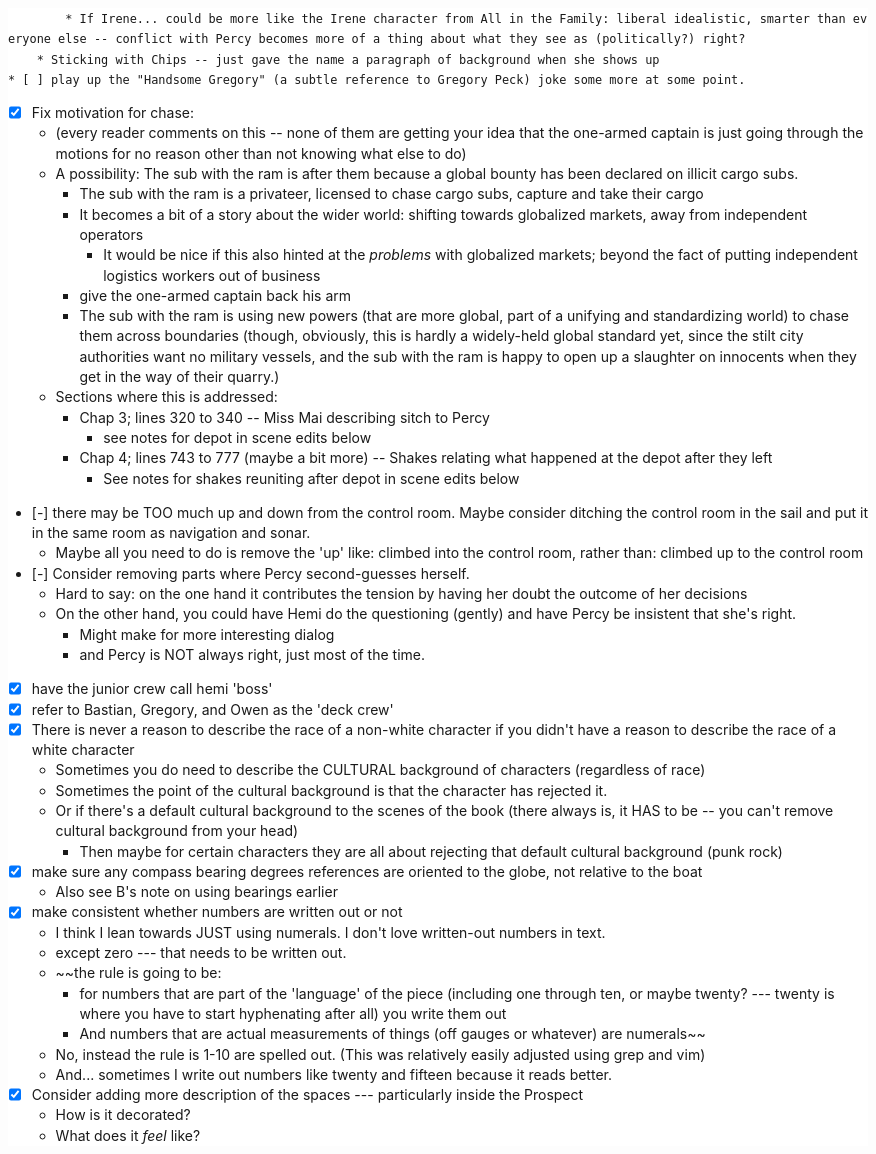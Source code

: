 			* If Irene... could be more like the Irene character from All in the Family: liberal idealistic, smarter than everyone else -- conflict with Percy becomes more of a thing about what they see as (politically?) right?
		* Sticking with Chips -- just gave the name a paragraph of background when she shows up
	* [ ] play up the "Handsome Gregory" (a subtle reference to Gregory Peck) joke some more at some point.
* [X] Fix motivation for chase:
	* (every reader comments on this -- none of them are getting your idea that the one-armed captain is just going through the motions for no reason other than not knowing what else to do)
	* A possibility: The sub with the ram is after them because a global bounty has been declared on illicit cargo subs.
		* The sub with the ram is a privateer, licensed to chase cargo subs, capture and take their cargo
		* It becomes a bit of a story about the wider world: shifting towards globalized markets, away from independent operators
			* It would be nice if this also hinted at the *problems* with globalized markets; beyond the fact of putting independent logistics workers out of business 
		* give the one-armed captain back his arm
		* The sub with the ram is using new powers (that are more global, part of a unifying and standardizing world) to chase them across boundaries (though, obviously, this is hardly a widely-held global standard yet, since the stilt city authorities want no military vessels, and the sub with the ram is happy to open up a slaughter on innocents when they get in the way of their quarry.)
	* Sections where this is addressed:
		* Chap 3; lines 320 to 340 -- Miss Mai describing sitch to Percy
			* see notes for depot in scene edits below
		* Chap 4; lines 743 to 777 (maybe a bit more) -- Shakes relating what happened at the depot after they left
			* See notes for shakes reuniting after depot in scene edits below
* [-] there may be TOO much up and down from the control room. Maybe consider ditching the control room in the sail and put it in the same room as navigation and sonar.
	* Maybe all you need to do is remove the 'up' like: climbed into the control room, rather than: climbed up to the control room
* [-] Consider removing parts where Percy second-guesses herself.
	* Hard to say: on the one hand it contributes the tension by having her doubt the outcome of her decisions
	* On the other hand, you could have Hemi do the questioning (gently) and have Percy be insistent that she's right.
		* Might make for more interesting dialog
		* and Percy is NOT always right, just most of the time.
* [X] have the junior crew call hemi 'boss'
* [X] refer to Bastian, Gregory, and Owen as the 'deck crew'
* [X] There is never a reason to describe the race of a non-white character if you didn't have a reason to describe the race of a white character
	* Sometimes you do need to describe the CULTURAL background of characters (regardless of race)
	* Sometimes the point of the cultural background is that the character has rejected it.
	* Or if there's a default cultural background to the scenes of the book (there always is, it HAS to be -- you can't remove cultural background from your head)
		* Then maybe for certain characters they are all about rejecting that default cultural background (punk rock) 
* [X] make sure any compass bearing degrees references are oriented to the globe, not relative to the boat
	* Also see B's note on using bearings earlier
* [X] make consistent whether numbers are written out or not
	* I think I lean towards JUST using numerals. I don't love written-out numbers in text.
	* except zero --- that needs to be written out.
	* ~~the rule is going to be: 
		* for numbers that are part of the 'language' of the piece (including one through ten, or maybe twenty? --- twenty is where you have to start hyphenating after all) you write them out
		* And numbers that are actual measurements of things (off gauges or whatever) are numerals~~
	* No, instead the rule is 1-10 are spelled out. (This was relatively easily adjusted using grep and vim)
	* And... sometimes I write out numbers like twenty and fifteen because it reads better.
* [X] Consider adding more description of the spaces --- particularly inside the Prospect
	* How is it decorated?
	* What does it _feel_ like?